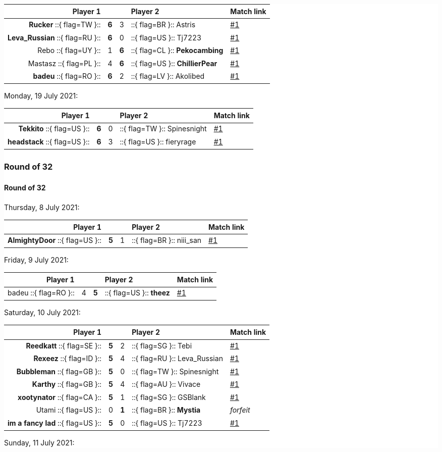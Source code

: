 | Player 1 | | | Player 2 | Match link |
| --: | :-: | :-: | :-- | :-- |
| **Rucker** ::{ flag=TW }:: | **6** | 3 | ::{ flag=BR }:: Astris | [#1](https://osu.ppy.sh/community/matches/87595785) |
| **Leva\_Russian** ::{ flag=RU }:: | **6** | 0 | ::{ flag=US }:: Tj7223 | [#1](https://osu.ppy.sh/community/matches/87623302) |
| Rebo ::{ flag=UY }:: | 1 | **6** | ::{ flag=CL }:: **Pekocambing** | [#1](https://osu.ppy.sh/community/matches/87625769) |
| Mastasz ::{ flag=PL }:: | 4 | **6** | ::{ flag=US }:: **ChillierPear** | [#1](https://osu.ppy.sh/community/matches/87628520) |
| **badeu** ::{ flag=RO }:: | **6** | 2 | ::{ flag=LV }:: Akolibed | [#1](https://osu.ppy.sh/community/matches/87634775) |

Monday, 19 July 2021:

| Player 1 | | | Player 2 | Match link |
| --: | :-: | :-: | :-- | :-- |
| **Tekkito** ::{ flag=US }:: | **6** | 0 | ::{ flag=TW }:: Spinesnight | [#1](https://osu.ppy.sh/community/matches/87654533) |
| **headstack** ::{ flag=US }:: | **6** | 3 | ::{ flag=US }:: fieryrage | [#1](https://osu.ppy.sh/community/matches/87710563) |

### Round of 32

#### Round of 32

Thursday, 8 July 2021:

| Player 1 | | | Player 2 | Match link |
| --: | :-: | :-: | :-- | :-- |
| **AlmightyDoor** ::{ flag=US }:: | **5** | 1 | ::{ flag=BR }:: niii\_san | [#1](https://osu.ppy.sh/community/matches/87028263) |

Friday, 9 July 2021:

| Player 1 | | | Player 2 | Match link |
| --: | :-: | :-: | :-- | :-- |
| badeu ::{ flag=RO }:: | 4 | **5** | ::{ flag=US }:: **theez** | [#1](https://osu.ppy.sh/community/matches/87083818) |

Saturday, 10 July 2021:

| Player 1 | | | Player 2 | Match link |
| --: | :-: | :-: | :-- | :-- |
| **Reedkatt** ::{ flag=SE }:: | **5** | 2 | ::{ flag=SG }:: Tebi | [#1](https://osu.ppy.sh/community/matches/87114583) |
| **Rexeez** ::{ flag=ID }:: | **5** | 4 | ::{ flag=RU }:: Leva\_Russian | [#1](https://osu.ppy.sh/community/matches/87116553) |
| **Bubbleman** ::{ flag=GB }:: | **5** | 0 | ::{ flag=TW }:: Spinesnight | [#1](https://osu.ppy.sh/community/matches/87119892) |
| **Karthy** ::{ flag=GB }:: | **5** | 4 | ::{ flag=AU }:: Vivace | [#1](https://osu.ppy.sh/community/matches/87119915) |
| **xootynator** ::{ flag=CA }:: | **5** | 1 | ::{ flag=SG }:: GSBlank | [#1](https://osu.ppy.sh/community/matches/87128543) |
| Utami ::{ flag=US }:: | 0 | **1** | ::{ flag=BR }:: **Mystia** | *forfeit* |
| **im a fancy lad** ::{ flag=US }:: | **5** | 0 | ::{ flag=US }:: Tj7223 | [#1](https://osu.ppy.sh/community/matches/87143973) |

Sunday, 11 July 2021:
